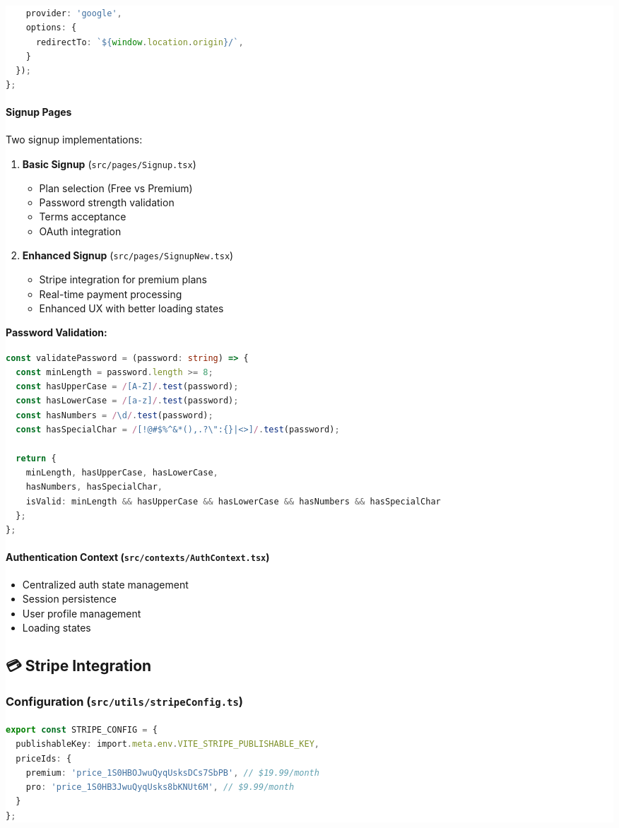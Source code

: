 ```typescript
    provider: 'google',
    options: {
      redirectTo: `${window.location.origin}/`,
    }
  });
};
```

#### Signup Pages
Two signup implementations:

1. **Basic Signup** (`src/pages/Signup.tsx`)
   - Plan selection (Free vs Premium)
   - Password strength validation
   - Terms acceptance
   - OAuth integration

2. **Enhanced Signup** (`src/pages/SignupNew.tsx`)
   - Stripe integration for premium plans
   - Real-time payment processing
   - Enhanced UX with better loading states

**Password Validation:**
```typescript
const validatePassword = (password: string) => {
  const minLength = password.length >= 8;
  const hasUpperCase = /[A-Z]/.test(password);
  const hasLowerCase = /[a-z]/.test(password);
  const hasNumbers = /\d/.test(password);
  const hasSpecialChar = /[!@#$%^&*(),.?\":{}|<>]/.test(password);
  
  return {
    minLength, hasUpperCase, hasLowerCase, 
    hasNumbers, hasSpecialChar,
    isValid: minLength && hasUpperCase && hasLowerCase && hasNumbers && hasSpecialChar
  };
};
```

#### Authentication Context (`src/contexts/AuthContext.tsx`)
- Centralized auth state management
- Session persistence
- User profile management
- Loading states

## 💳 Stripe Integration

### Configuration (`src/utils/stripeConfig.ts`)
```typescript
export const STRIPE_CONFIG = {
  publishableKey: import.meta.env.VITE_STRIPE_PUBLISHABLE_KEY,
  priceIds: {
    premium: 'price_1S0HBOJwuQyqUsksDCs7SbPB', // $19.99/month
    pro: 'price_1S0HB3JwuQyqUsks8bKNUt6M', // $9.99/month
  }
};
```
